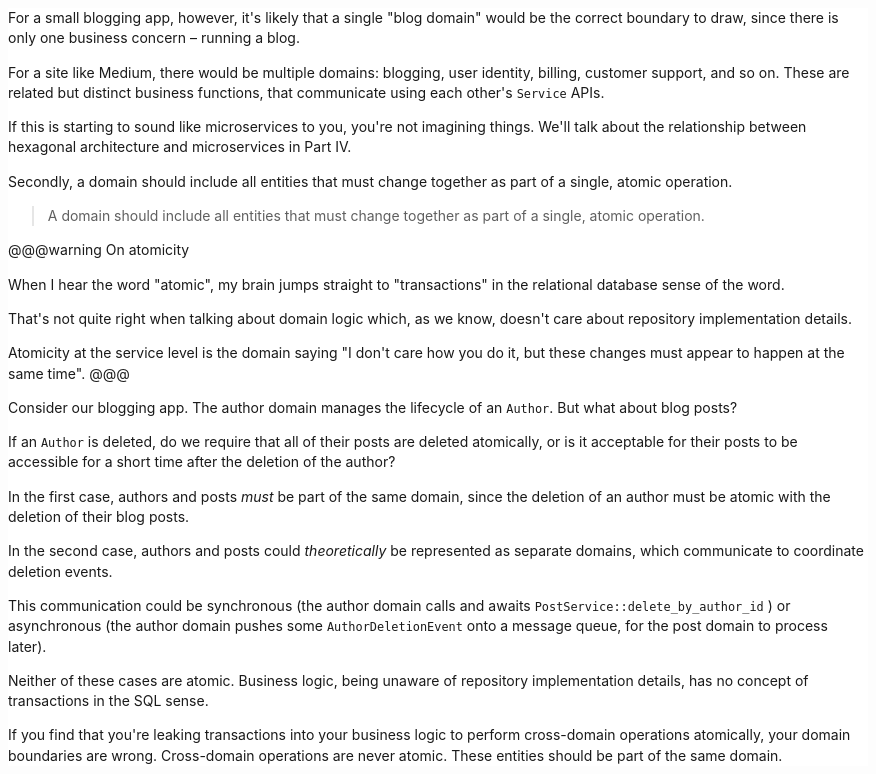 
For a small blogging app, however, it's likely that a single "blog domain" would
be the correct boundary to draw, since there is only one business concern
– running a blog.

For a site like Medium, there would be multiple domains: blogging, user
identity, billing, customer support, and so on. These are related but distinct
business functions, that communicate using each other's `Service` APIs.

If this is starting to sound like microservices to you, you're not imagining
things. We'll talk about the relationship between hexagonal architecture and
microservices in Part IV.

Secondly, a domain should include all entities that must change together as part
of a single, atomic operation.

> A domain should include all entities that must change together as part of a
> single, atomic operation.


@@@warning
On atomicity

When I hear the word "atomic", my brain jumps straight to "transactions" in the
relational database sense of the word.

That's not quite right when talking about domain logic which, as we know,
doesn't care about repository implementation details.

Atomicity at the service level is the domain saying "I don't care how you do it,
but these changes must appear to happen at the same time".
@@@


Consider our blogging app. The author domain manages the lifecycle of an
`Author`. But what about blog posts?

If an `Author` is deleted, do we require that all of their posts are deleted
atomically, or is it acceptable for their posts to be accessible for a short
time after the deletion of the author?

In the first case, authors and posts _must_ be part of the same domain, since
the deletion of an author must be atomic with the deletion of their blog posts.

In the second case, authors and posts could _theoretically_ be represented as
separate domains, which communicate to coordinate deletion events.

This communication could be synchronous (the author domain calls and awaits
`PostService::delete_by_author_id` ) or asynchronous (the author domain pushes
some `AuthorDeletionEvent` onto a message queue, for the post domain to process
later).

Neither of these cases are atomic. Business logic, being unaware of repository
implementation details, has no concept of transactions in the SQL sense.

If you find that you're leaking transactions into your business logic to perform
cross-domain operations atomically, your domain boundaries are wrong.
Cross-domain operations are never atomic. These entities should be part of the
same domain.
